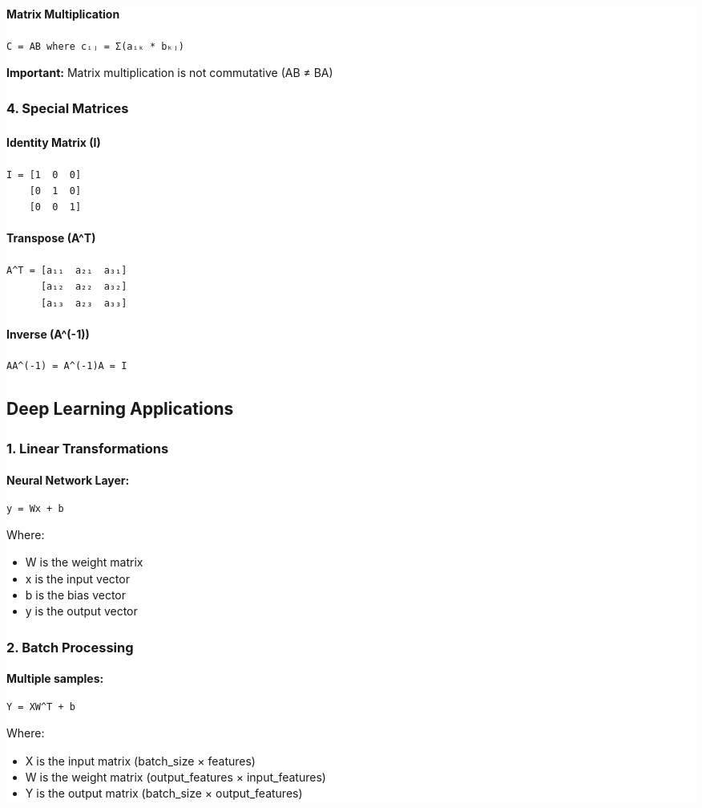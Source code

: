 #### Matrix Multiplication
```
C = AB where cᵢⱼ = Σ(aᵢₖ * bₖⱼ)
```

**Important:** Matrix multiplication is not commutative (AB ≠ BA)

### 4. Special Matrices

#### Identity Matrix (I)
```
I = [1  0  0]
    [0  1  0]
    [0  0  1]
```

#### Transpose (A^T)
```
A^T = [a₁₁  a₂₁  a₃₁]
      [a₁₂  a₂₂  a₃₂]
      [a₁₃  a₂₃  a₃₃]
```

#### Inverse (A^(-1))
```
AA^(-1) = A^(-1)A = I
```

## Deep Learning Applications

### 1. Linear Transformations

**Neural Network Layer:**
```
y = Wx + b
```

Where:
- W is the weight matrix
- x is the input vector
- b is the bias vector
- y is the output vector

### 2. Batch Processing

**Multiple samples:**
```
Y = XW^T + b
```

Where:
- X is the input matrix (batch_size × features)
- W is the weight matrix (output_features × input_features)
- Y is the output matrix (batch_size × output_features)
